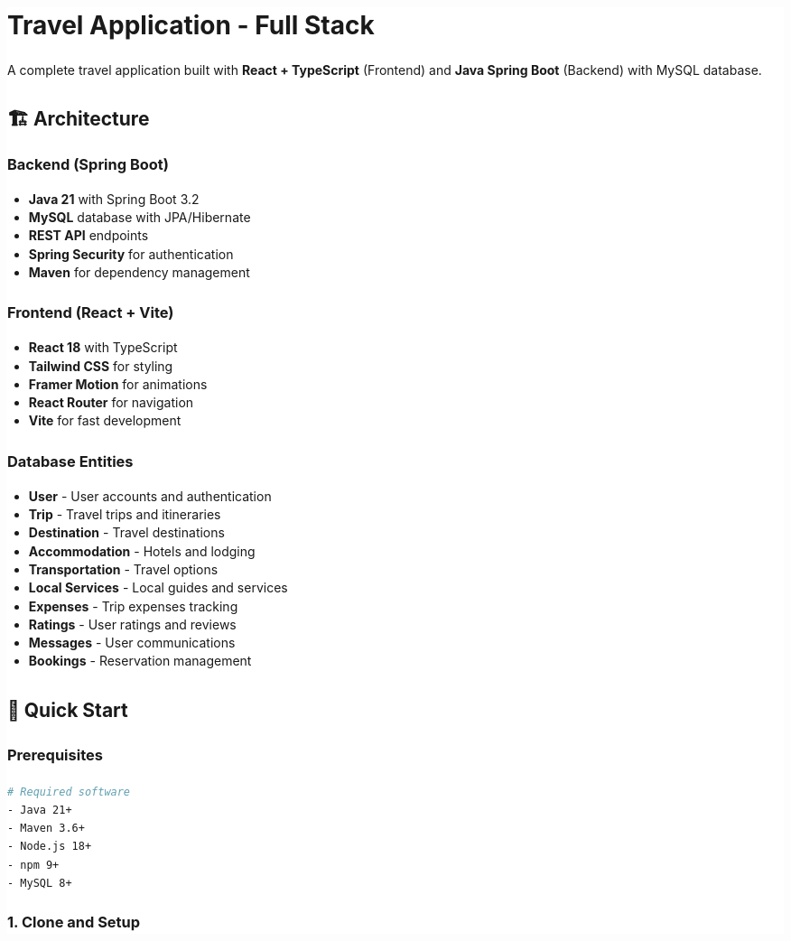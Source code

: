 # Travel Application - Full Stack

A complete travel application built with **React + TypeScript** (Frontend) and **Java Spring Boot** (Backend) with MySQL database.

## 🏗️ Architecture

### Backend (Spring Boot)

- **Java 21** with Spring Boot 3.2
- **MySQL** database with JPA/Hibernate
- **REST API** endpoints
- **Spring Security** for authentication
- **Maven** for dependency management

### Frontend (React + Vite)

- **React 18** with TypeScript
- **Tailwind CSS** for styling
- **Framer Motion** for animations
- **React Router** for navigation
- **Vite** for fast development

### Database Entities

- **User** - User accounts and authentication
- **Trip** - Travel trips and itineraries
- **Destination** - Travel destinations
- **Accommodation** - Hotels and lodging
- **Transportation** - Travel options
- **Local Services** - Local guides and services
- **Expenses** - Trip expenses tracking
- **Ratings** - User ratings and reviews
- **Messages** - User communications
- **Bookings** - Reservation management

## 🚀 Quick Start

### Prerequisites

```bash
# Required software
- Java 21+
- Maven 3.6+
- Node.js 18+
- npm 9+
- MySQL 8+
```

### 1. Clone and Setup
